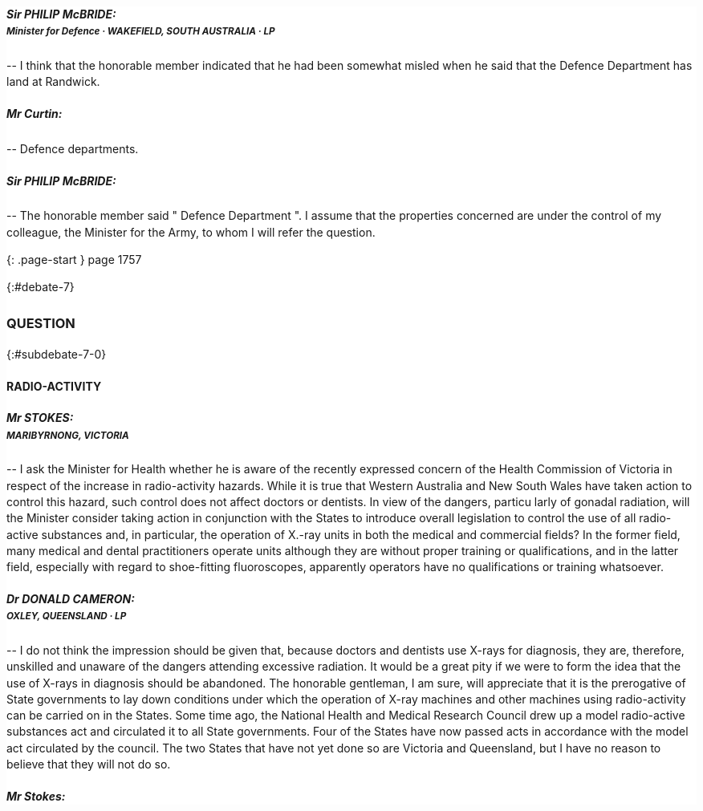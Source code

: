 ##### Sir PHILIP McBRIDE:<br><small class="text-muted">Minister for Defence &middot; WAKEFIELD, SOUTH AUSTRALIA &middot; LP</small>

-- I think that the honorable member indicated that he had been somewhat misled when he said that the Defence Department has land at Randwick. 

##### Mr Curtin:

-- Defence departments. 

##### Sir PHILIP McBRIDE:

-- The honorable member said " Defence Department ". I assume that the properties concerned are under the control of my colleague, the Minister for the Army, to whom I will refer the question. 

{: .page-start }
page 1757

{:#debate-7}
### QUESTION

{:#subdebate-7-0}
#### RADIO-ACTIVITY

##### Mr STOKES:<br><small class="text-muted">MARIBYRNONG, VICTORIA</small>

-- I ask the Minister for Health whether he is aware of the recently expressed concern of the Health Commission of Victoria in respect of the increase in radio-activity hazards. While it is true that Western Australia and New South Wales have taken action to control this hazard, such control does not affect doctors or dentists. In view of the dangers, particu larly of gonadal radiation, will the Minister consider taking action in conjunction with the States to introduce overall legislation to control the use of all radio-active substances and, in particular, the operation of X.-ray units in both the medical and commercial fields? In the former field, many medical and dental practitioners operate units although they are without proper training or qualifications, and in the latter field, especially with regard to shoe-fitting fluoroscopes, apparently operators have no qualifications or training whatsoever. 

##### Dr DONALD CAMERON:<br><small class="text-muted">OXLEY, QUEENSLAND &middot; LP</small>

-- I do not think the impression should be given that, because doctors and dentists use X-rays for diagnosis, they are, therefore, unskilled and unaware of the dangers attending excessive radiation. It would be a great pity if we were to form the idea that the use of X-rays in diagnosis should be abandoned. The honorable gentleman, I am sure, will appreciate that it is the prerogative of State governments to lay down conditions under which the operation of X-ray machines and other machines using radio-activity can be carried on in the States. Some time ago, the National Health and Medical Research Council drew up a model radio-active substances act and circulated it to all State governments. Four of the States have now passed acts in accordance with the model act circulated by the council. The two States that have not yet done so are Victoria and Queensland, but I have no reason to believe that they will not do so. 

##### Mr Stokes:
